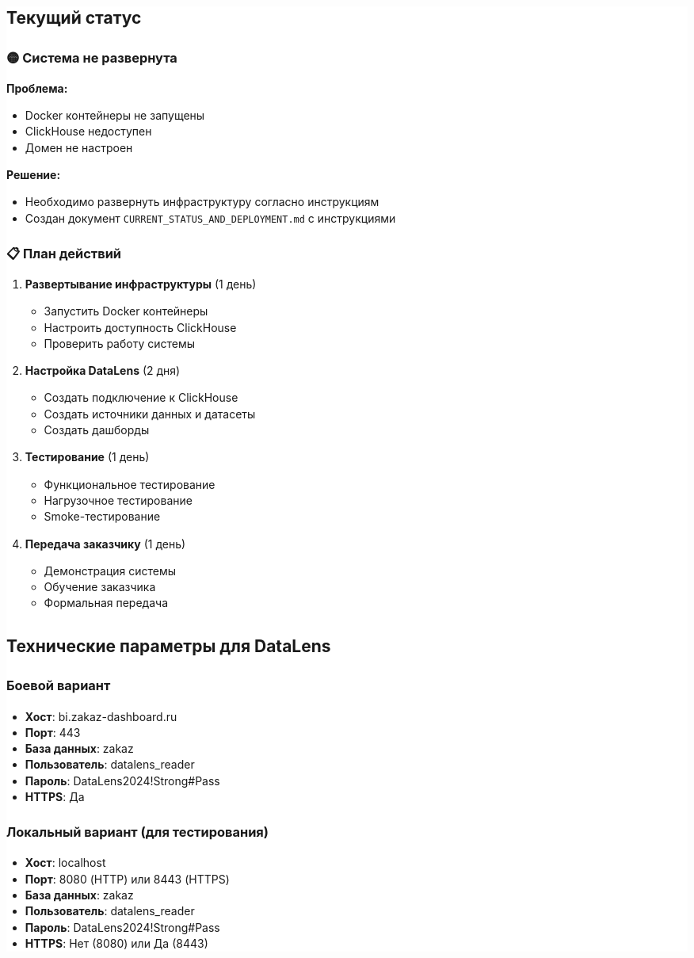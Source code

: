 ## Текущий статус

### 🟡 Система не развернута

**Проблема:**
- Docker контейнеры не запущены
- ClickHouse недоступен
- Домен не настроен

**Решение:**
- Необходимо развернуть инфраструктуру согласно инструкциям
- Создан документ `CURRENT_STATUS_AND_DEPLOYMENT.md` с инструкциями

### 📋 План действий

1. **Развертывание инфраструктуры** (1 день)
   - Запустить Docker контейнеры
   - Настроить доступность ClickHouse
   - Проверить работу системы

2. **Настройка DataLens** (2 дня)
   - Создать подключение к ClickHouse
   - Создать источники данных и датасеты
   - Создать дашборды

3. **Тестирование** (1 день)
   - Функциональное тестирование
   - Нагрузочное тестирование
   - Smoke-тестирование

4. **Передача заказчику** (1 день)
   - Демонстрация системы
   - Обучение заказчика
   - Формальная передача

## Технические параметры для DataLens

### Боевой вариант
- **Хост**: bi.zakaz-dashboard.ru
- **Порт**: 443
- **База данных**: zakaz
- **Пользователь**: datalens_reader
- **Пароль**: DataLens2024!Strong#Pass
- **HTTPS**: Да

### Локальный вариант (для тестирования)
- **Хост**: localhost
- **Порт**: 8080 (HTTP) или 8443 (HTTPS)
- **База данных**: zakaz
- **Пользователь**: datalens_reader
- **Пароль**: DataLens2024!Strong#Pass
- **HTTPS**: Нет (8080) или Да (8443)
